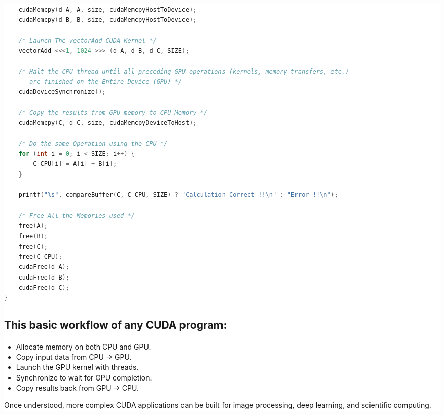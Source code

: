 ```c
	cudaMemcpy(d_A, A, size, cudaMemcpyHostToDevice);
	cudaMemcpy(d_B, B, size, cudaMemcpyHostToDevice);

	/* Launch The vectorAdd CUDA Kernel */
	vectorAdd <<<1, 1024 >>> (d_A, d_B, d_C, SIZE);

	/* Halt the CPU thread until all preceding GPU operations (kernels, memory transfers, etc.)
	   are finished on the Entire Device (GPU) */
	cudaDeviceSynchronize();

	/* Copy the results from GPU memory to CPU Memory */
	cudaMemcpy(C, d_C, size, cudaMemcpyDeviceToHost);

	/* Do the same Operation using the CPU */
	for (int i = 0; i < SIZE; i++) {
		C_CPU[i] = A[i] + B[i];
	}

	printf("%s", compareBuffer(C, C_CPU, SIZE) ? "Calculation Correct !!\n" : "Error !!\n");

	/* Free All the Memories used */
	free(A);
	free(B);
	free(C);
	free(C_CPU);
	cudaFree(d_A);
	cudaFree(d_B);
	cudaFree(d_C);
}
```

## This basic workflow of any CUDA program:

- Allocate memory on both CPU and GPU.
- Copy input data from CPU → GPU.
- Launch the GPU kernel with threads.
- Synchronize to wait for GPU completion.
- Copy results back from GPU → CPU.

Once understood, more complex CUDA applications can be built for image processing, deep learning, and scientific computing.
